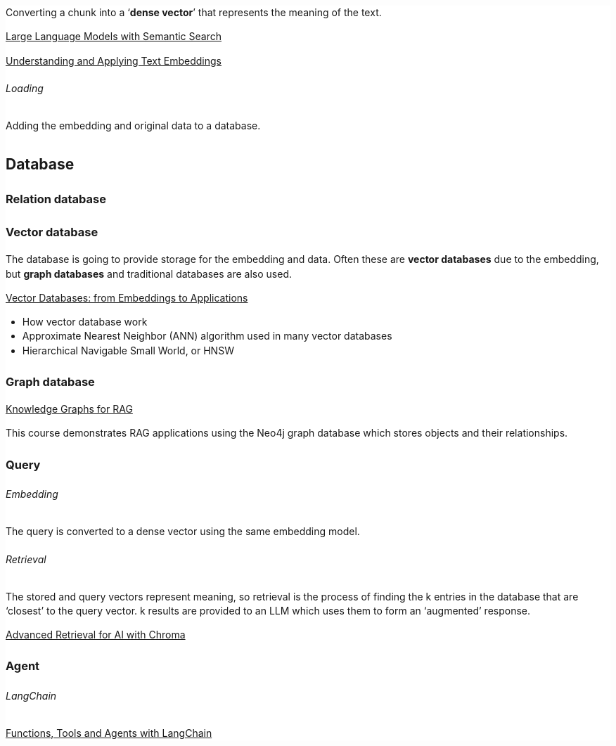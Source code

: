 Converting a chunk into a ‘**dense vector**’ that represents the meaning of the text. 

[Large Language Models with Semantic Search](https://www.deeplearning.ai/short-courses/large-language-models-semantic-search)

[Understanding and Applying Text Embeddings](https://www.deeplearning.ai/short-courses/google-cloud-vertex-ai)

###### Loading

Adding the embedding and original data to a database.

## Database

### Relation database

### Vector database

The database is going to provide storage for the embedding and data. Often these are **vector databases** due to the embedding, but **graph databases** and traditional databases are also used.

[Vector Databases: from Embeddings to Applications](https://www.deeplearning.ai/short-courses/vector-databases-embeddings-applications)

- How vector database work
- Approximate Nearest Neighbor (ANN) algorithm used in many vector databases
- Hierarchical Navigable Small World, or HNSW

### Graph database

[Knowledge Graphs for RAG](https://www.deeplearning.ai/short-courses/knowledge-graphs-rag)

This course demonstrates RAG applications using the Neo4j graph database which stores objects and their relationships. 

### Query

###### Embedding

The query is converted to a dense vector using the same embedding model.

###### Retrieval

The stored and query vectors represent meaning, so retrieval is the process of finding the k entries in the database that are ‘closest’ to the query vector. k results are provided to an LLM which uses them to form an ‘augmented’ response.

[Advanced Retrieval for AI with Chroma](https://www.deeplearning.ai/short-courses/advanced-retrieval-for-ai)

### Agent

###### LangChain

[Functions, Tools and Agents with LangChain](https://www.deeplearning.ai/short-courses/functions-tools-agents-langchain)
